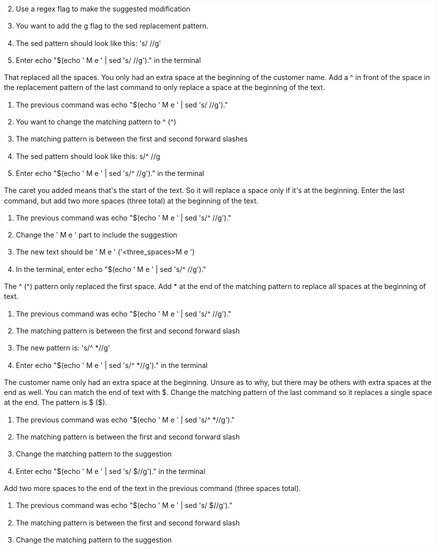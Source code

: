 2. Use a regex flag to make the suggested modification

3. You want to add the g flag to the sed replacement pattern.

4. The sed pattern should look like this: 's/ //g'

5. Enter echo "$(echo ' M e ' | sed 's/ //g')." in the terminal

That replaced all the spaces. You only had an extra space at the beginning of the customer name. Add a ^ in front of the space in the replacement pattern of the last command to only replace a space at the beginning of the text.

1. The previous command was echo "$(echo ' M e ' | sed 's/ //g')."

2. You want to change the matching pattern to ^  (^<space>)

3. The matching pattern is between the first and second forward slashes

4. The sed pattern should look like this: s/^ //g

5. Enter echo "$(echo ' M e ' | sed 's/^ //g')." in the terminal

The caret you added means that's the start of the text. So it will replace a space only if it's at the beginning. Enter the last command, but add two more spaces (three total) at the beginning of the text.

1. The previous command was echo "$(echo ' M e ' | sed 's/^ //g')."

2. Change the ' M e ' part to include the suggestion

3. The new text should be '   M e ' ('<three_spaces>M e ')

4. In the terminal, enter echo "$(echo '   M e ' | sed 's/^ //g')."

The ^  (^<space>) pattern only replaced the first space. Add * at the end of the matching pattern to replace all spaces at the beginning of text.

1. The previous command was echo "$(echo '   M e ' | sed 's/^ //g')."

2. The matching pattern is between the first and second forward slash

3. The new pattern is: 's/^ *//g'

4. Enter echo "$(echo '   M e ' | sed 's/^ *//g')." in the terminal

The customer name only had an extra space at the beginning. Unsure as to why, but there may be others with extra spaces at the end as well. You can match the end of text with $. Change the matching pattern of the last command so it replaces a single space at the end. The pattern is  $ (<space>$).

1. The previous command was echo "$(echo '   M e ' | sed 's/^ *//g')."

2. The matching pattern is between the first and second forward slash

3. Change the matching pattern to the suggestion

4. Enter echo "$(echo '   M e ' | sed 's/ $//g')." in the terminal

Add two more spaces to the end of the text in the previous command (three spaces total).

1. The previous command was echo "$(echo '   M e ' | sed 's/ $//g')."

2. The matching pattern is between the first and second forward slash

3. Change the matching pattern to the suggestion
